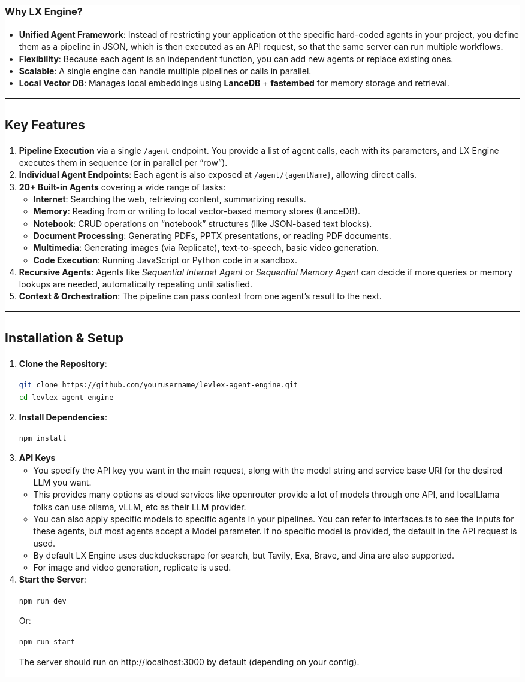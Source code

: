 ### Why LX Engine?
- **Unified Agent Framework**: Instead of restricting your application ot the specific hard-coded agents in your project, you define them as a pipeline in JSON, which is then executed as an API request, so that the same server can run multiple workflows. 
- **Flexibility**: Because each agent is an independent function, you can add new agents or replace existing ones.
- **Scalable**: A single engine can handle multiple pipelines or calls in parallel.
- **Local Vector DB**: Manages local embeddings using **LanceDB** + **fastembed** for memory storage and retrieval.

---

## Key Features
1. **Pipeline Execution** via a single `/agent` endpoint. You provide a list of agent calls, each with its parameters, and LX Engine executes them in sequence (or in parallel per “row”).
2. **Individual Agent Endpoints**: Each agent is also exposed at `/agent/{agentName}`, allowing direct calls.
3. **20+ Built-in Agents** covering a wide range of tasks:
   - **Internet**: Searching the web, retrieving content, summarizing results.
   - **Memory**: Reading from or writing to local vector-based memory stores (LanceDB).
   - **Notebook**: CRUD operations on “notebook” structures (like JSON-based text blocks).
   - **Document Processing**: Generating PDFs, PPTX presentations, or reading PDF documents.
   - **Multimedia**: Generating images (via Replicate), text-to-speech, basic video generation.
   - **Code Execution**: Running JavaScript or Python code in a sandbox.
4. **Recursive Agents**: Agents like *Sequential Internet Agent* or *Sequential Memory Agent* can decide if more queries or memory lookups are needed, automatically repeating until satisfied.
5. **Context & Orchestration**: The pipeline can pass context from one agent’s result to the next.

---

## Installation & Setup

1. **Clone the Repository**:
   ```bash
   git clone https://github.com/yourusername/levlex-agent-engine.git
   cd levlex-agent-engine
   ```
2. **Install Dependencies**:
   ```bash
   npm install
   ```
3. **API Keys** 
   - You specify the API key you want in the main request, along with the model string and service base URl for the desired LLM you want.
   - This provides many options as cloud services like openrouter provide a lot of models through one API, and localLlama folks can use ollama, vLLM, etc as their LLM provider.
   - You can also apply specific models to specific agents in your pipelines. You can refer to interfaces.ts to see the inputs for these agents, but most agents accept a Model parameter. If no specific model is provided, the default in the API request is used.
   - By default LX Engine uses duckduckscrape for search, but Tavily, Exa, Brave, and Jina are also supported.
   - For image and video generation, replicate is used.
4. **Start the Server**:
   ```bash
   npm run dev
   ```
   Or:
   ```bash
   npm run start
   ```
   The server should run on [http://localhost:3000](http://localhost:3000) by default (depending on your config).

---